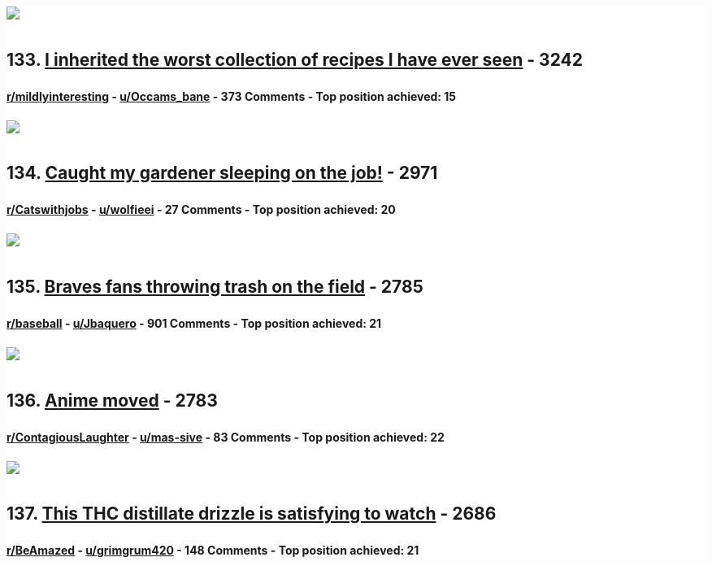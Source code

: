 <a href="https://i.redd.it/fvqf94o1zqsb1.jpg"><img src="https://b.thumbs.redditmedia.com/AGrBf4hdR0SRIqsiKucKQg3Oyl7xzKrh35hfA8PkylE.jpg"></img></a>

## 133. [I inherited the worst collection of recipes I have ever seen](http://reddit.com/r/mildlyinteresting/comments/172moto/i_inherited_the_worst_collection_of_recipes_i/) - 3242
#### [r/mildlyinteresting](http://reddit.com/r/mildlyinteresting) - [u/Occams_bane](http://reddit.com/u/Occams_bane) - 373 Comments - Top position achieved: 15

<a href="https://i.redd.it/wi6cyci2tvsb1.jpg"><img src="https://b.thumbs.redditmedia.com/FDlho1MRToTkeNlxXQ_bWJa61VY_GuKh95uY9FMHT_I.jpg"></img></a>

## 134. [Caught my gardener sleeping on the job!](http://reddit.com/r/Catswithjobs/comments/172m5od/caught_my_gardener_sleeping_on_the_job/) - 2971
#### [r/Catswithjobs](http://reddit.com/r/Catswithjobs) - [u/wolfieei](http://reddit.com/u/wolfieei) - 27 Comments - Top position achieved: 20

<a href="https://v.redd.it/0sh5zmneovsb1"><img src="https://external-preview.redd.it/Y3UyYjcxZ2VvdnNiMYkQad_otEzC8jtxvsdiLaCbpNxvrCV2YHcv08_TSg9r.png?width=140&amp;height=140&amp;crop=140:140,smart&amp;format=jpg&amp;v=enabled&amp;lthumb=true&amp;s=7f439972884c2eeefd6af02bcb6e640c4fec0173"></img></a>

## 135. [Braves fans throwing trash on the field](http://reddit.com/r/baseball/comments/172lrqp/braves_fans_throwing_trash_on_the_field/) - 2785
#### [r/baseball](http://reddit.com/r/baseball) - [u/Jbaquero](http://reddit.com/u/Jbaquero) - 901 Comments - Top position achieved: 21

<a href="https://v.redd.it/yiud38o2lvsb1"><img src="https://a.thumbs.redditmedia.com/VPX8J5GgU2aGbMevoPF66-vzSb0MLEQF-O2pbYQaAX0.jpg"></img></a>

## 136. [Anime moved](http://reddit.com/r/ContagiousLaughter/comments/1721c9u/anime_moved/) - 2783
#### [r/ContagiousLaughter](http://reddit.com/r/ContagiousLaughter) - [u/mas-sive](http://reddit.com/u/mas-sive) - 83 Comments - Top position achieved: 22

<a href="https://v.redd.it/be1dl77bsqsb1"><img src="https://external-preview.redd.it/aHg2eWJoM2JzcXNiMU53RdQiHZZBVKPaX7ANqDoP6id-dXYvneRPPfdADseh.png?width=140&amp;height=140&amp;crop=140:140,smart&amp;format=jpg&amp;v=enabled&amp;lthumb=true&amp;s=263472c20e60ec43e7592a94e9ad2515ded2de84"></img></a>

## 137. [This THC distillate drizzle is satisfying to watch](http://reddit.com/r/BeAmazed/comments/172mjjs/this_thc_distillate_drizzle_is_satisfying_to_watch/) - 2686
#### [r/BeAmazed](http://reddit.com/r/BeAmazed) - [u/grimgrum420](http://reddit.com/u/grimgrum420) - 148 Comments - Top position achieved: 21
